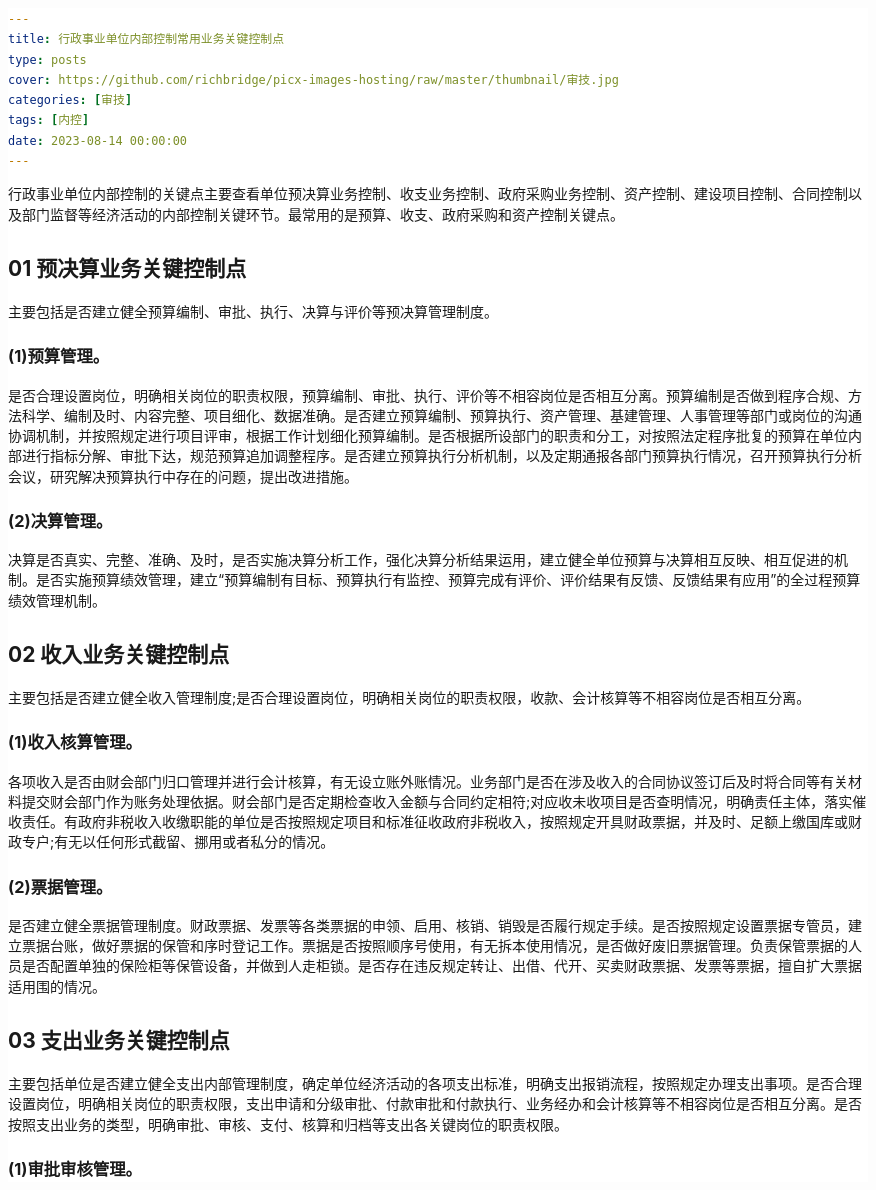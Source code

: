 ```yaml
---
title: 行政事业单位内部控制常用业务关键控制点
type: posts
cover: https://github.com/richbridge/picx-images-hosting/raw/master/thumbnail/审技.jpg
categories: [审技]
tags: [内控]
date: 2023-08-14 00:00:00
---
```

行政事业单位内部控制的关键点主要查看单位预决算业务控制、收支业务控制、政府采购业务控制、资产控制、建设项目控制、合同控制以及部门监督等经济活动的内部控制关键环节。最常用的是预算、收支、政府采购和资产控制关键点。

## 01 预决算业务关键控制点

主要包括是否建立健全预算编制、审批、执行、决算与评价等预决算管理制度。

### (1)预算管理。

是否合理设置岗位，明确相关岗位的职责权限，预算编制、审批、执行、评价等不相容岗位是否相互分离。预算编制是否做到程序合规、方法科学、编制及时、内容完整、项目细化、数据准确。是否建立预算编制、预算执行、资产管理、基建管理、人事管理等部门或岗位的沟通协调机制，并按照规定进行项目评审，根据工作计划细化预算编制。是否根据所设部门的职责和分工，对按照法定程序批复的预算在单位内部进行指标分解、审批下达，规范预算追加调整程序。是否建立预算执行分析机制，以及定期通报各部门预算执行情况，召开预算执行分析会议，研究解决预算执行中存在的问题，提出改进措施。

### (2)决算管理。

决算是否真实、完整、准确、及时，是否实施决算分析工作，强化决算分析结果运用，建立健全单位预算与决算相互反映、相互促进的机制。是否实施预算绩效管理，建立“预算编制有目标、预算执行有监控、预算完成有评价、评价结果有反馈、反馈结果有应用”的全过程预算绩效管理机制。

## 02 收入业务关键控制点


主要包括是否建立健全收入管理制度;是否合理设置岗位，明确相关岗位的职责权限，收款、会计核算等不相容岗位是否相互分离。

### (1)收入核算管理。

各项收入是否由财会部门归口管理并进行会计核算，有无设立账外账情况。业务部门是否在涉及收入的合同协议签订后及时将合同等有关材料提交财会部门作为账务处理依据。财会部门是否定期检查收入金额与合同约定相符;对应收未收项目是否查明情况，明确责任主体，落实催收责任。有政府非税收入收缴职能的单位是否按照规定项目和标准征收政府非税收入，按照规定开具财政票据，并及时、足额上缴国库或财政专户;有无以任何形式截留、挪用或者私分的情况。

### (2)票据管理。

是否建立健全票据管理制度。财政票据、发票等各类票据的申领、启用、核销、销毁是否履行规定手续。是否按照规定设置票据专管员，建立票据台账，做好票据的保管和序时登记工作。票据是否按照顺序号使用，有无拆本使用情况，是否做好废旧票据管理。负责保管票据的人员是否配置单独的保险柜等保管设备，并做到人走柜锁。是否存在违反规定转让、出借、代开、买卖财政票据、发票等票据，擅自扩大票据适用围的情况。


## 03 支出业务关键控制点

主要包括单位是否建立健全支出内部管理制度，确定单位经济活动的各项支出标准，明确支出报销流程，按照规定办理支出事项。是否合理设置岗位，明确相关岗位的职责权限，支出申请和分级审批、付款审批和付款执行、业务经办和会计核算等不相容岗位是否相互分离。是否按照支出业务的类型，明确审批、审核、支付、核算和归档等支出各关键岗位的职责权限。

### (1)审批审核管理。
